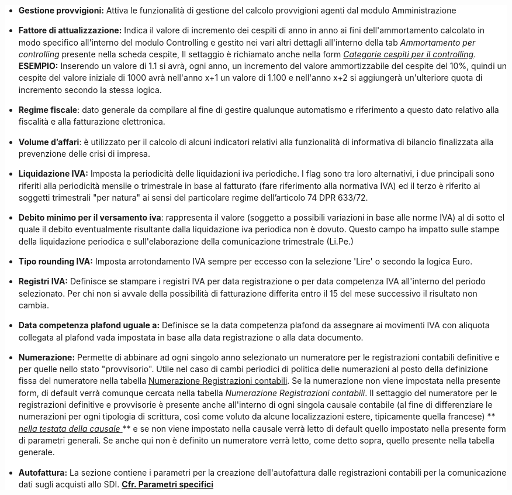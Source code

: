 - **Gestione provvigioni:** Attiva le funzionalità di gestione del calcolo provvigioni agenti dal modulo Amministrazione

- **Fattore di attualizzazione:** Indica il valore di incremento dei cespiti di anno in anno ai fini dell'ammortamento calcolato in modo specifico all'interno del modulo Controlling e gestito nei vari altri dettagli all'interno della tab *Ammortamento per controlling* presente nella scheda cespite, Il settaggio è richiamato anche nella form [*Categorie cespiti per il controlling*](/docs/configurations/tables/controlling/analytical-accounting/controlling-asset-categories).  
**ESEMPIO:** Inserendo un valore di 1.1 si avrà, ogni anno, un incremento del valore ammortizzabile del cespite del 10%, quindi un cespite del valore iniziale di 1000 avrà nell'anno x+1 un valore di 1.100 e nell'anno x+2 si aggiungerà un'ulteriore quota di incremento secondo la stessa logica.

- **Regime fiscale**: dato generale da compilare al fine di gestire qualunque automatismo e riferimento a questo dato relativo alla fiscalità e alla fatturazione elettronica.

- **Volume d’affari**: è utilizzato per il calcolo di alcuni indicatori relativi alla funzionalità di informativa di bilancio finalizzata alla prevenzione delle crisi di impresa.

- **Liquidazione IVA:** Imposta la periodicità delle liquidazioni iva periodiche. I flag sono tra loro alternativi, i due principali sono riferiti alla periodicità mensile o trimestrale in base al fatturato (fare riferimento alla normativa IVA) ed il terzo è riferito ai soggetti trimestrali "per natura" ai sensi del particolare regime dell’articolo 74 DPR 633/72.

- **Debito minimo per il versamento iva**: rappresenta il valore (soggetto a possibili variazioni in base alle norme IVA) al di sotto el quale il debito eventualmente risultante dalla liquidazione iva periodica non è dovuto. Questo campo ha impatto sulle stampe della liquidazione periodica e sull'elaborazione della comunicazione trimestrale (Li.Pe.)

- **Tipo rounding IVA:** Imposta arrotondamento IVA sempre per eccesso con la selezione 'Lire' o secondo la logica Euro.

- **Registri IVA:** Definisce se stampare i registri IVA per data registrazione o per data competenza IVA all'interno del periodo selezionato. Per chi non si avvale della possibilità di fatturazione differita entro il 15 del mese successivo il risultato non cambia.

- **Data competenza plafond uguale a:** Definisce se la data competenza plafond da assegnare ai movimenti IVA con aliquota collegata al plafond vada impostata in base alla data registrazione o alla data documento.

- **Numerazione:** Permette di abbinare ad ogni singolo anno selezionato un numeratore per le registrazioni contabili definitive e per quelle nello stato "provvisorio". Utile nel caso di cambi periodici di politica delle numerazioni al posto della definizione fissa del numeratore nella tabella [Numerazione Registrazioni contabili](/docs/configurations/tables/fluentis-numerations). Se la numerazione non viene impostata nella presente form, di default verrà comunque cercata nella tabella *Numerazione Registrazioni contabili*. Il settaggio del numeratore per le registrazioni definitive e provvisorie è presente anche all'interno di ogni singola causale contabile (al fine di differenziare le numerazioni per ogni tipologia di scrittura, così come voluto da alcune localizzazioni estere, tipicamente quella francese) ** [*nella testata della causale* ](/docs/configurations/tables/finance/ledger-records-templates/insert-ledger-records-templates) ** e se non viene impostato nella causale verrà letto di default quello impostato nella presente form di parametri generali. Se anche qui non è definito un numeratore verrà letto, come detto sopra, quello presente nella tabella generale.

- **Autofattura:** La sezione contiene i parametri per la creazione dell'autofattura dalle registrazioni contabili per la comunicazione dati sugli acquisti allo SDI. [**Cfr. Parametri specifici** ](/docs/finance-area/e-invoice/auto-invoice/parameters) 
